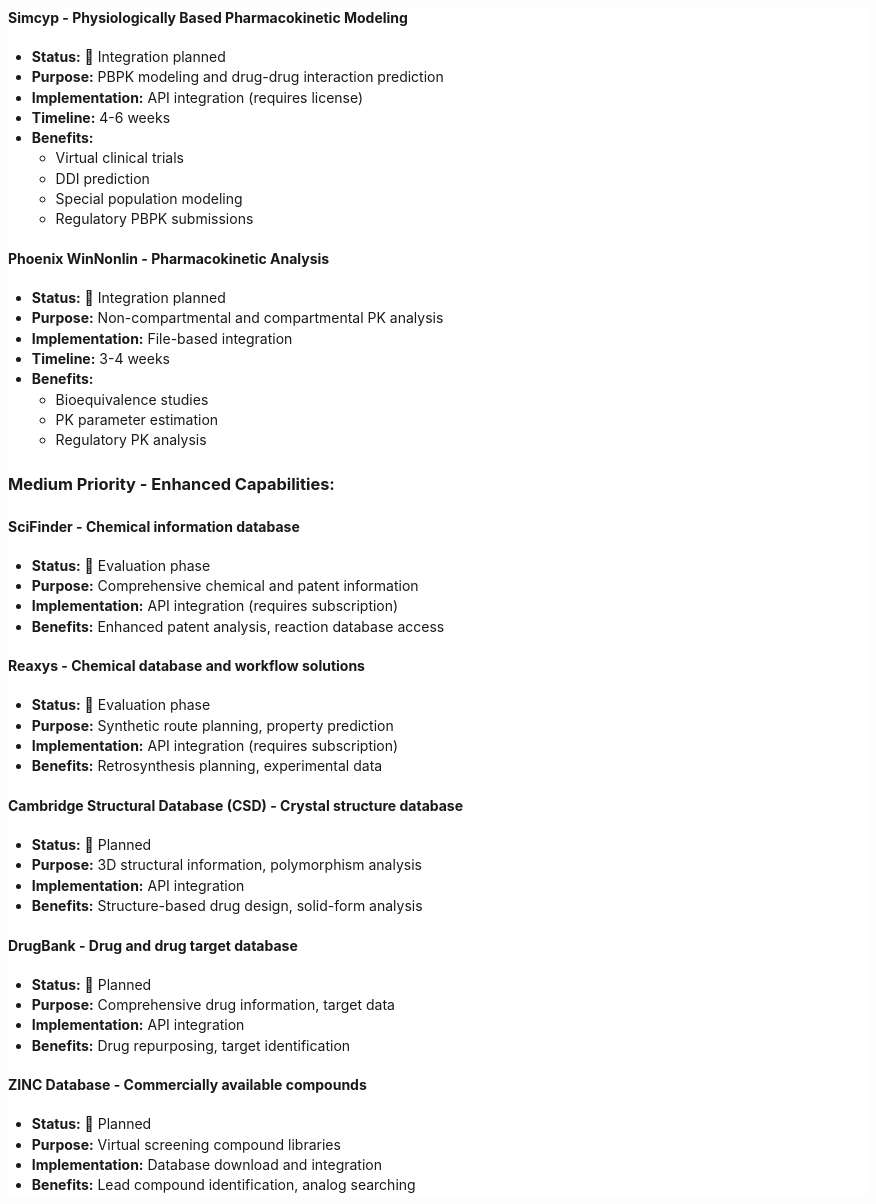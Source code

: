 #### **Simcyp** - Physiologically Based Pharmacokinetic Modeling
- **Status:** 🔄 Integration planned
- **Purpose:** PBPK modeling and drug-drug interaction prediction
- **Implementation:** API integration (requires license)
- **Timeline:** 4-6 weeks
- **Benefits:**
  - Virtual clinical trials
  - DDI prediction
  - Special population modeling
  - Regulatory PBPK submissions

#### **Phoenix WinNonlin** - Pharmacokinetic Analysis
- **Status:** 🔄 Integration planned
- **Purpose:** Non-compartmental and compartmental PK analysis
- **Implementation:** File-based integration
- **Timeline:** 3-4 weeks
- **Benefits:**
  - Bioequivalence studies
  - PK parameter estimation
  - Regulatory PK analysis

### **Medium Priority - Enhanced Capabilities:**

#### **SciFinder** - Chemical information database
- **Status:** 🔄 Evaluation phase
- **Purpose:** Comprehensive chemical and patent information
- **Implementation:** API integration (requires subscription)
- **Benefits:** Enhanced patent analysis, reaction database access

#### **Reaxys** - Chemical database and workflow solutions
- **Status:** 🔄 Evaluation phase  
- **Purpose:** Synthetic route planning, property prediction
- **Implementation:** API integration (requires subscription)
- **Benefits:** Retrosynthesis planning, experimental data

#### **Cambridge Structural Database (CSD)** - Crystal structure database
- **Status:** 🔄 Planned
- **Purpose:** 3D structural information, polymorphism analysis
- **Implementation:** API integration
- **Benefits:** Structure-based drug design, solid-form analysis

#### **DrugBank** - Drug and drug target database
- **Status:** 🔄 Planned
- **Purpose:** Comprehensive drug information, target data
- **Implementation:** API integration
- **Benefits:** Drug repurposing, target identification

#### **ZINC Database** - Commercially available compounds
- **Status:** 🔄 Planned
- **Purpose:** Virtual screening compound libraries
- **Implementation:** Database download and integration
- **Benefits:** Lead compound identification, analog searching
